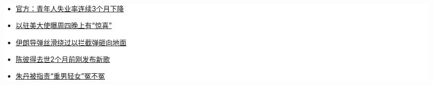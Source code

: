 + [官方：青年人失业率连续3个月下降](https://www.toutiao.com/trending/7515816028879437887/?category_name=topic_innerflow&event_type=hot_board&log_pb=%257B%2522category_name%2522%253A%2522topic_innerflow%2522%252C%2522cluster_type%2522%253A%252212%2522%252C%2522enter_from%2522%253A%2522click_category%2522%252C%2522entrance_hotspot%2522%253A%2522outside%2522%252C%2522event_type%2522%253A%2522hot_board%2522%252C%2522hot_board_cluster_id%2522%253A%25227515816028879437887%2522%252C%2522hot_board_impr_id%2522%253A%2522202506180014241A94CC59E952435FDB55%2522%252C%2522jump_page%2522%253A%2522hot_board_page%2522%252C%2522location%2522%253A%2522news_hot_card%2522%252C%2522page_location%2522%253A%2522hot_board_page%2522%252C%2522rank%2522%253A%252226%2522%252C%2522source%2522%253A%2522trending_tab%2522%252C%2522style_id%2522%253A%252240132%2522%252C%2522title%2522%253A%2522%25E5%25AE%2598%25E6%2596%25B9%25EF%25BC%259A%25E9%259D%2592%25E5%25B9%25B4%25E4%25BA%25BA%25E5%25A4%25B1%25E4%25B8%259A%25E7%258E%2587%25E8%25BF%259E%25E7%25BB%25AD3%25E4%25B8%25AA%25E6%259C%2588%25E4%25B8%258B%25E9%2599%258D%2522%257D&rank=26&style_id=40132&topic_id=7515816028879437887)

+ [以驻美大使曝周四晚上有“惊喜”](https://www.toutiao.com/trending/7516770340622778395/?category_name=topic_innerflow&event_type=hot_board&log_pb=%257B%2522category_name%2522%253A%2522topic_innerflow%2522%252C%2522cluster_type%2522%253A%25226%2522%252C%2522enter_from%2522%253A%2522click_category%2522%252C%2522entrance_hotspot%2522%253A%2522outside%2522%252C%2522event_type%2522%253A%2522hot_board%2522%252C%2522hot_board_cluster_id%2522%253A%25227516770340622778395%2522%252C%2522hot_board_impr_id%2522%253A%2522202506180014241A94CC59E952435FDB55%2522%252C%2522jump_page%2522%253A%2522hot_board_page%2522%252C%2522location%2522%253A%2522news_hot_card%2522%252C%2522page_location%2522%253A%2522hot_board_page%2522%252C%2522rank%2522%253A%252227%2522%252C%2522source%2522%253A%2522trending_tab%2522%252C%2522style_id%2522%253A%252240132%2522%252C%2522title%2522%253A%2522%25E4%25BB%25A5%25E9%25A9%25BB%25E7%25BE%258E%25E5%25A4%25A7%25E4%25BD%25BF%25E6%259B%259D%25E5%2591%25A8%25E5%259B%259B%25E6%2599%259A%25E4%25B8%258A%25E6%259C%2589%25E2%2580%259C%25E6%2583%258A%25E5%2596%259C%25E2%2580%259D%2522%257D&rank=27&style_id=40132&topic_id=7516770340622778395)

+ [伊朗导弹丝滑绕过以拦截弹砸向地面](https://www.toutiao.com/trending/7516071410561957898/?category_name=topic_innerflow&event_type=hot_board&log_pb=%257B%2522category_name%2522%253A%2522topic_innerflow%2522%252C%2522cluster_type%2522%253A%25222%2522%252C%2522enter_from%2522%253A%2522click_category%2522%252C%2522entrance_hotspot%2522%253A%2522outside%2522%252C%2522event_type%2522%253A%2522hot_board%2522%252C%2522hot_board_cluster_id%2522%253A%25227516071410561957898%2522%252C%2522hot_board_impr_id%2522%253A%2522202506180014241A94CC59E952435FDB55%2522%252C%2522jump_page%2522%253A%2522hot_board_page%2522%252C%2522location%2522%253A%2522news_hot_card%2522%252C%2522page_location%2522%253A%2522hot_board_page%2522%252C%2522rank%2522%253A%252228%2522%252C%2522source%2522%253A%2522trending_tab%2522%252C%2522style_id%2522%253A%252240132%2522%252C%2522title%2522%253A%2522%25E4%25BC%258A%25E6%259C%2597%25E5%25AF%25BC%25E5%25BC%25B9%25E4%25B8%259D%25E6%25BB%2591%25E7%25BB%2595%25E8%25BF%2587%25E4%25BB%25A5%25E6%258B%25A6%25E6%2588%25AA%25E5%25BC%25B9%25E7%25A0%25B8%25E5%2590%2591%25E5%259C%25B0%25E9%259D%25A2%2522%257D&rank=28&style_id=40132&topic_id=7516071410561957898)

+ [陈彼得去世2个月前刚发布新歌](https://www.toutiao.com/trending/7516867362943929919/?category_name=topic_innerflow&event_type=hot_board&log_pb=%257B%2522category_name%2522%253A%2522topic_innerflow%2522%252C%2522cluster_type%2522%253A%252213%2522%252C%2522enter_from%2522%253A%2522click_category%2522%252C%2522entrance_hotspot%2522%253A%2522outside%2522%252C%2522event_type%2522%253A%2522hot_board%2522%252C%2522hot_board_cluster_id%2522%253A%25227516867362943929919%2522%252C%2522hot_board_impr_id%2522%253A%2522202506180014241A94CC59E952435FDB55%2522%252C%2522jump_page%2522%253A%2522hot_board_page%2522%252C%2522location%2522%253A%2522news_hot_card%2522%252C%2522page_location%2522%253A%2522hot_board_page%2522%252C%2522rank%2522%253A%252229%2522%252C%2522source%2522%253A%2522trending_tab%2522%252C%2522style_id%2522%253A%252240132%2522%252C%2522title%2522%253A%2522%25E9%2599%2588%25E5%25BD%25BC%25E5%25BE%2597%25E5%258E%25BB%25E4%25B8%25962%25E4%25B8%25AA%25E6%259C%2588%25E5%2589%258D%25E5%2588%259A%25E5%258F%2591%25E5%25B8%2583%25E6%2596%25B0%25E6%25AD%258C%2522%257D&rank=29&style_id=40132&topic_id=7516867362943929919)

+ [朱丹被指责“重男轻女”冤不冤](https://www.toutiao.com/trending/7516857891425357322/?category_name=topic_innerflow&event_type=hot_board&log_pb=%257B%2522category_name%2522%253A%2522topic_innerflow%2522%252C%2522cluster_type%2522%253A%252213%2522%252C%2522enter_from%2522%253A%2522click_category%2522%252C%2522entrance_hotspot%2522%253A%2522outside%2522%252C%2522event_type%2522%253A%2522hot_board%2522%252C%2522hot_board_cluster_id%2522%253A%25227516857891425357322%2522%252C%2522hot_board_impr_id%2522%253A%2522202506180014241A94CC59E952435FDB55%2522%252C%2522jump_page%2522%253A%2522hot_board_page%2522%252C%2522location%2522%253A%2522news_hot_card%2522%252C%2522page_location%2522%253A%2522hot_board_page%2522%252C%2522rank%2522%253A%252230%2522%252C%2522source%2522%253A%2522trending_tab%2522%252C%2522style_id%2522%253A%252240132%2522%252C%2522title%2522%253A%2522%25E6%259C%25B1%25E4%25B8%25B9%25E8%25A2%25AB%25E6%258C%2587%25E8%25B4%25A3%25E2%2580%259C%25E9%2587%258D%25E7%2594%25B7%25E8%25BD%25BB%25E5%25A5%25B3%25E2%2580%259D%25E5%2586%25A4%25E4%25B8%258D%25E5%2586%25A4%2522%257D&rank=30&style_id=40132&topic_id=7516857891425357322)
